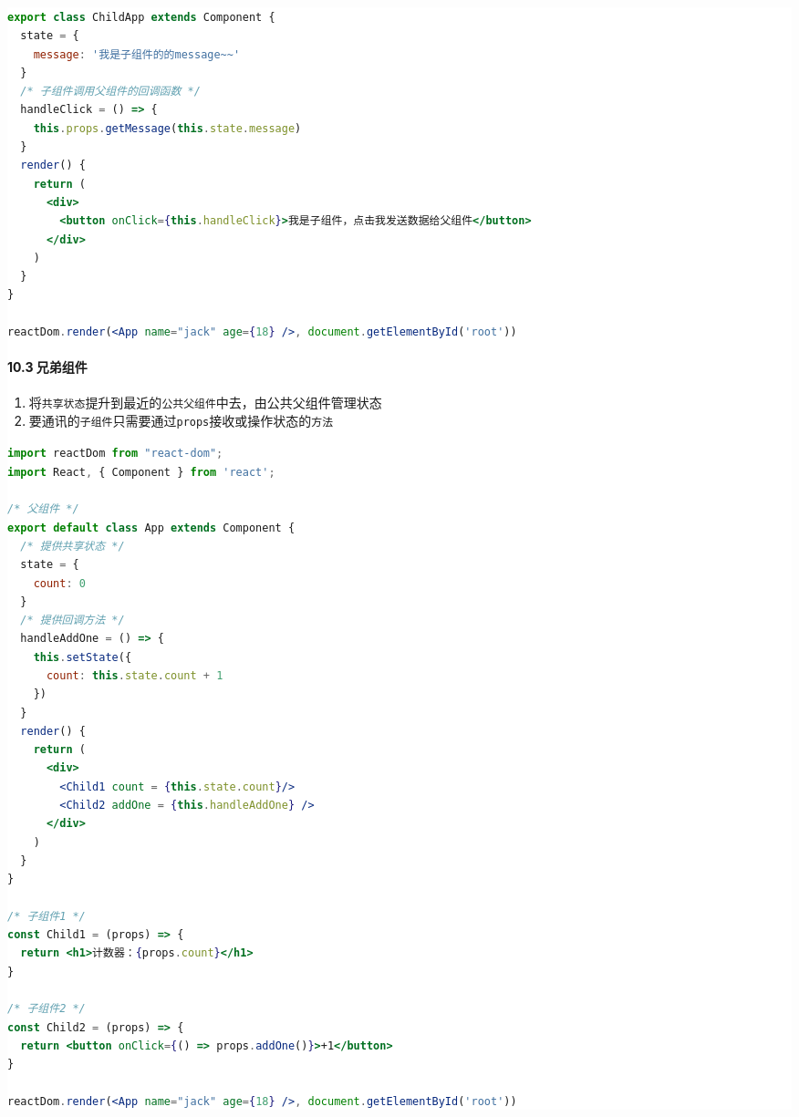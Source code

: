 ```jsx
export class ChildApp extends Component {
  state = {
    message: '我是子组件的的message~~'
  }
  /* 子组件调用父组件的回调函数 */
  handleClick = () => {
    this.props.getMessage(this.state.message)
  }
  render() {
    return (
      <div>
        <button onClick={this.handleClick}>我是子组件，点击我发送数据给父组件</button>
      </div>
    )
  }
}

reactDom.render(<App name="jack" age={18} />, document.getElementById('root'))
```

#### 10.3 兄弟组件

1. 将`共享状态`提升到最近的`公共父组件`中去，由公共父组件管理状态
2. 要通讯的`子组件`只需要通过`props`接收或操作状态的`方法`

```jsx
import reactDom from "react-dom";
import React, { Component } from 'react';

/* 父组件 */
export default class App extends Component {
  /* 提供共享状态 */
  state = {
    count: 0
  }
  /* 提供回调方法 */
  handleAddOne = () => {
    this.setState({
      count: this.state.count + 1
    })
  }
  render() {
    return (
      <div>
        <Child1 count = {this.state.count}/>
        <Child2 addOne = {this.handleAddOne} />
      </div>
    )
  }
}

/* 子组件1 */
const Child1 = (props) => {
  return <h1>计数器：{props.count}</h1>
}

/* 子组件2 */
const Child2 = (props) => {
  return <button onClick={() => props.addOne()}>+1</button>
}

reactDom.render(<App name="jack" age={18} />, document.getElementById('root'))
```
